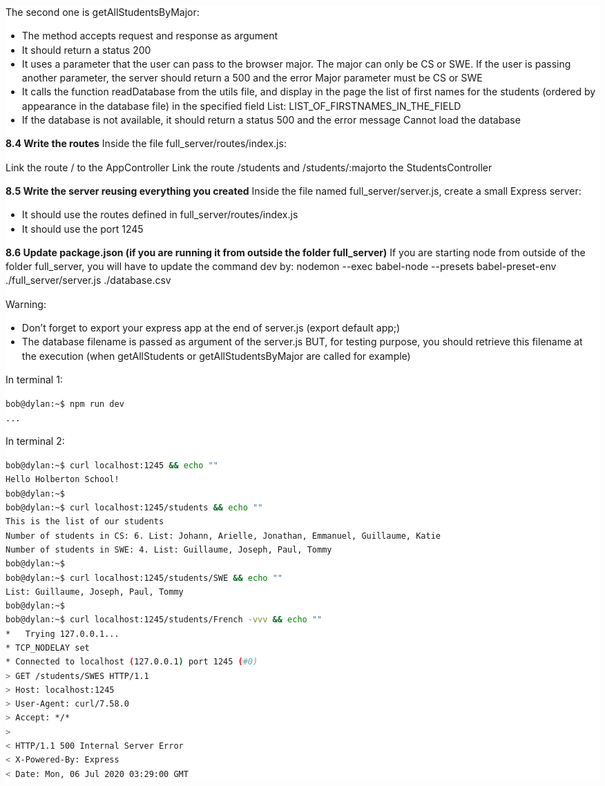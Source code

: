 The second one is getAllStudentsByMajor:

* The method accepts request and response as argument
* It should return a status 200
* It uses a parameter that the user can pass to the browser major. The major can only be CS or SWE. If the user is passing another parameter, the server should return a 500 and the error Major parameter must be CS or SWE
* It calls the function readDatabase from the utils file, and display in the page the list of first names for the students (ordered by appearance in the database file) in the specified field List: LIST_OF_FIRSTNAMES_IN_THE_FIELD
* If the database is not available, it should return a status 500 and the error message Cannot load the database

**8.4 Write the routes**
Inside the file full_server/routes/index.js:

Link the route / to the AppController
Link the route /students and /students/:majorto the StudentsController

**8.5 Write the server reusing everything you created**
Inside the file named full_server/server.js, create a small Express server:

* It should use the routes defined in full_server/routes/index.js
* It should use the port 1245

**8.6 Update package.json (if you are running it from outside the folder full_server)**
If you are starting node from outside of the folder full_server, you will have to update the command dev by: nodemon --exec babel-node --presets babel-preset-env ./full_server/server.js ./database.csv

Warning:

* Don’t forget to export your express app at the end of server.js (export default app;)
* The database filename is passed as argument of the server.js BUT, for testing purpose, you should retrieve this filename at the execution (when getAllStudents or getAllStudentsByMajor are called for example)

In terminal 1:

```bash
bob@dylan:~$ npm run dev
...
```

In terminal 2:

```bash
bob@dylan:~$ curl localhost:1245 && echo ""
Hello Holberton School!
bob@dylan:~$
bob@dylan:~$ curl localhost:1245/students && echo ""
This is the list of our students
Number of students in CS: 6. List: Johann, Arielle, Jonathan, Emmanuel, Guillaume, Katie
Number of students in SWE: 4. List: Guillaume, Joseph, Paul, Tommy
bob@dylan:~$
bob@dylan:~$ curl localhost:1245/students/SWE && echo ""
List: Guillaume, Joseph, Paul, Tommy
bob@dylan:~$
bob@dylan:~$ curl localhost:1245/students/French -vvv && echo ""
*   Trying 127.0.0.1...
* TCP_NODELAY set
* Connected to localhost (127.0.0.1) port 1245 (#0)
> GET /students/SWES HTTP/1.1
> Host: localhost:1245
> User-Agent: curl/7.58.0
> Accept: */*
>
< HTTP/1.1 500 Internal Server Error
< X-Powered-By: Express
< Date: Mon, 06 Jul 2020 03:29:00 GMT
```